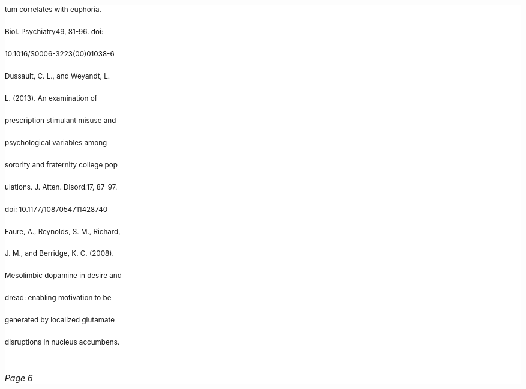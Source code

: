 <sup>tum  correlates  with  euphoria.</sup> 

<sup>Biol.  Psychiatry49,  81-96.  doi:</sup> 

<sup>10.1016/S0006-3223(00)01038-6</sup>

<sup>Dussault,  C.  L.,  and  Weyandt,  L.</sup> 

<sup>L.  (2013).  An  examination  of</sup> 

<sup>prescription  stimulant  misuse  and</sup> 

<sup>psychological  variables  among</sup> 

<sup>sorority  and  fraternity  college  pop­</sup>

<sup>ulations. J.  Atten.  Disord.17,  87-97.</sup> 

<sup>doi: 10.1177/1087054711428740</sup>

<sup>Faure,  A.,  Reynolds,  S.  M.,  Richard,</sup> 

<sup>J.  M.,  and  Berridge,  K.  C.  (2008).</sup> 

<sup>Mesolimbic  dopamine  in  desire  and</sup> 

<sup>dread:  enabling  motivation  to  be</sup> 

<sup>generated  by  localized  glutamate</sup> 

<sup>disruptions in nucleus accumbens.</sup>


---

###### Page 6
